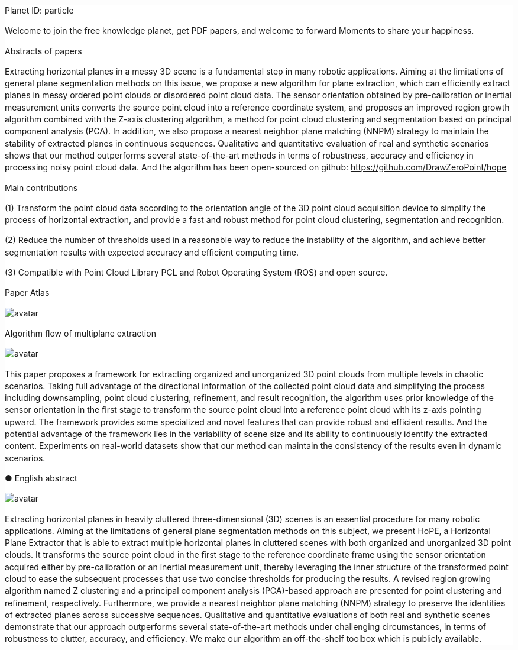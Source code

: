  Planet ID: particle 

 Welcome to join the free knowledge planet, get PDF papers, and welcome to forward Moments to share your happiness. 

 Abstracts of papers 

 Extracting horizontal planes in a messy 3D scene is a fundamental step in many robotic applications. Aiming at the limitations of general plane segmentation methods on this issue, we propose a new algorithm for plane extraction, which can efficiently extract planes in messy ordered point clouds or disordered point cloud data. The sensor orientation obtained by pre-calibration or inertial measurement units converts the source point cloud into a reference coordinate system, and proposes an improved region growth algorithm combined with the Z-axis clustering algorithm, a method for point cloud clustering and segmentation based on principal component analysis (PCA). In addition, we also propose a nearest neighbor plane matching (NNPM) strategy to maintain the stability of extracted planes in continuous sequences. Qualitative and quantitative evaluation of real and synthetic scenarios shows that our method outperforms several state-of-the-art methods in terms of robustness, accuracy and efficiency in processing noisy point cloud data. And the algorithm has been open-sourced on github: https://github.com/DrawZeroPoint/hope 

 Main contributions 

 (1) Transform the point cloud data according to the orientation angle of the 3D point cloud acquisition device to simplify the process of horizontal extraction, and provide a fast and robust method for point cloud clustering, segmentation and recognition. 

 (2) Reduce the number of thresholds used in a reasonable way to reduce the instability of the algorithm, and achieve better segmentation results with expected accuracy and efficient computing time. 

 (3) Compatible with Point Cloud Library PCL and Robot Operating System (ROS) and open source. 

 Paper Atlas 

 ![avatar]( 20200524221057647.JPG) 

  Algorithm flow of multiplane extraction 

 ![avatar]( 20200524221113632.JPG) 

 This paper proposes a framework for extracting organized and unorganized 3D point clouds from multiple levels in chaotic scenarios. Taking full advantage of the directional information of the collected point cloud data and simplifying the process including downsampling, point cloud clustering, refinement, and result recognition, the algorithm uses prior knowledge of the sensor orientation in the first stage to transform the source point cloud into a reference point cloud with its z-axis pointing upward. The framework provides some specialized and novel features that can provide robust and efficient results. And the potential advantage of the framework lies in the variability of scene size and its ability to continuously identify the extracted content. Experiments on real-world datasets show that our method can maintain the consistency of the results even in dynamic scenarios. 

 ● English abstract 

 ![avatar]( 20200524221142704.JPG) 

 Extracting horizontal planes in heavily cluttered three-dimensional (3D) scenes is an essential procedure for many robotic applications. Aiming at the limitations of general plane segmentation methods on this subject, we present HoPE, a Horizontal Plane Extractor that is able to extract multiple horizontal planes in cluttered scenes with both organized and unorganized 3D point clouds. It transforms the source point cloud in the ﬁrst stage to the reference coordinate frame using the sensor orientation acquired either by pre-calibration or an inertial measurement unit, thereby leveraging the inner structure of the transformed point cloud to ease the subsequent processes that use two concise thresholds for producing the results. A revised region growing algorithm named Z clustering and a principal component analysis (PCA)-based approach are presented for point clustering and reﬁnement, respectively. Furthermore, we provide a nearest neighbor plane matching (NNPM) strategy to preserve the identities of extracted planes across successive sequences. Qualitative and quantitative evaluations of both real and synthetic scenes demonstrate that our approach outperforms several state-of-the-art methods under challenging circumstances, in terms of robustness to clutter, accuracy, and efﬁciency. We make our algorithm an off-the-shelf toolbox which is publicly available.  
